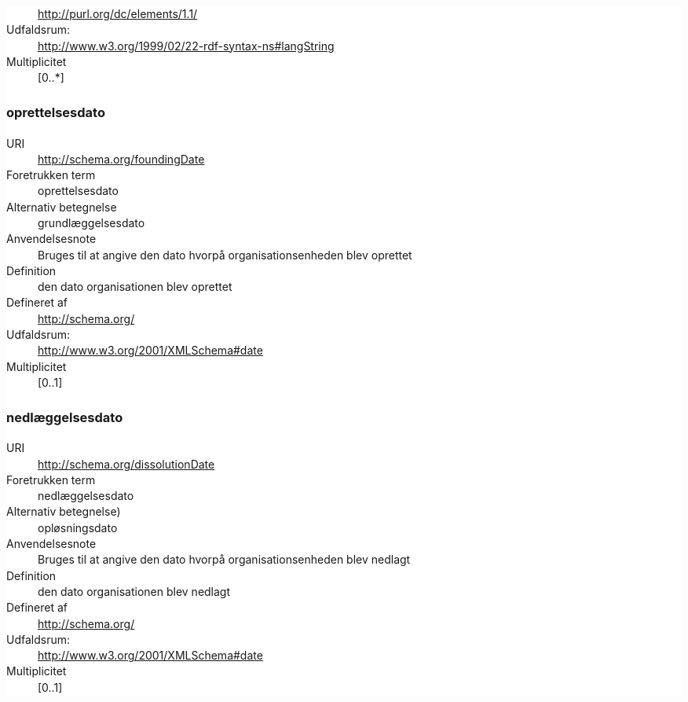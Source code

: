 <dd><a href="http://purl.org/dc/elements/1.1/" title="URI til Dublin Core">http://purl.org/dc/elements/1.1/</a></dd>  
<dt>Udfaldsrum:</dt>
<dd><a href="http://www.w3.org/1999/02/22-rdf-syntax-ns#langString" title="URI til langString">http://www.w3.org/1999/02/22-rdf-syntax-ns#langString</a></dd>
<dt>Multiplicitet</dt>
<dd>[0..*]</dd>
</dl>

### oprettelsesdato
<dl class="def"><dt>URI</dt>  
<dd><a href="http://schema.org/foundingDate" title="URI til foundingDate">http://schema.org/foundingDate</a></dd>  
<dt>Foretrukken term</dt>  
<dd>oprettelsesdato</dd>  
<dt>Alternativ betegnelse </dt>
<dd>grundlæggelsesdato</dd>		
<dt>Anvendelsesnote </dt>
<dd>Bruges til at angive den dato hvorpå organisationsenheden blev oprettet</dd>	
<dt>Definition</dt>  
<dd>den dato organisationen blev oprettet</dd>  
<dt>Defineret af</dt>  
<dd><a href="http://schema.org/" title="URI til SCHEMA.ORG">http://schema.org/</a></dd>   
<dt>Udfaldsrum:</dt>
<dd><a href="http://www.w3.org/2001/XMLSchema#date" title="URI til xsd:date">http://www.w3.org/2001/XMLSchema#date</a></dd>
<dt>Multiplicitet</dt>
<dd>[0..1]</dd>
</dl>



### nedlæggelsesdato
<dl class="def"><dt>URI</dt>  
<dd><a href="http://schema.org/dissolutionDate" title="URI til dissolutionDate">http://schema.org/dissolutionDate</a> </dd>  
<dt>Foretrukken term</dt>  
<dd>nedlæggelsesdato</dd>	
<dt>Alternativ betegnelse)</dt>	
<dd>opløsningsdato</dd>  
<dt>Anvendelsesnote </dt>
<dd>Bruges til at angive den dato hvorpå organisationsenheden blev nedlagt</dd>	
<dt>Definition</dt>  
<dd>den dato organisationen blev nedlagt</dd>  
<dt>Defineret af</dt>  
<dd><a href="http://schema.org/" title="URI til SCHEMA.ORG">http://schema.org/</a></dd>   
<dt>Udfaldsrum:</dt>
<dd><a href="http://www.w3.org/2001/XMLSchema#date" title="URI til xsd:date">http://www.w3.org/2001/XMLSchema#date</a></dd>
<dt>Multiplicitet</dt>
<dd>[0..1]</dd>
</dl>
